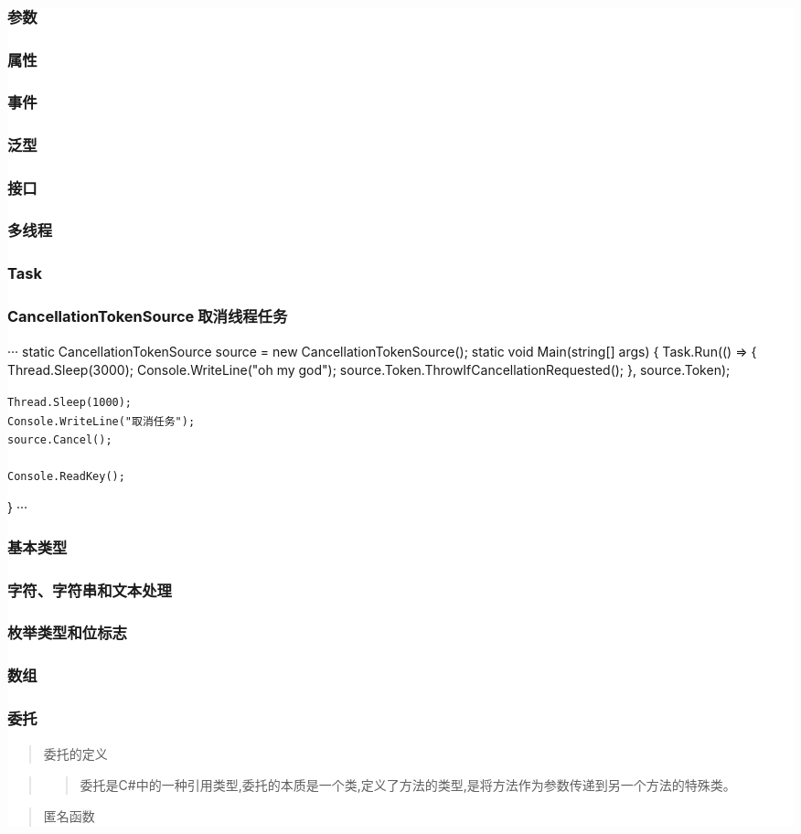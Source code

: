 ### 参数

### 属性

### 事件

### 泛型

### 接口

### 多线程

### Task 


### CancellationTokenSource  取消线程任务

···
static CancellationTokenSource source = new CancellationTokenSource();
static void Main(string[] args)
{
    Task.Run(() =>
    {
        Thread.Sleep(3000);
        Console.WriteLine("oh my god");
        source.Token.ThrowIfCancellationRequested();
    }, source.Token);

    Thread.Sleep(1000);
    Console.WriteLine("取消任务");
    source.Cancel();

    Console.ReadKey();
}
···

### 基本类型

### 字符、字符串和文本处理

### 枚举类型和位标志

### 数组

### 委托

> 委托的定义

> > 委托是C#中的一种引用类型,委托的本质是一个类,定义了方法的类型,是将方法作为参数传递到另一个方法的特殊类。

> 匿名函数
